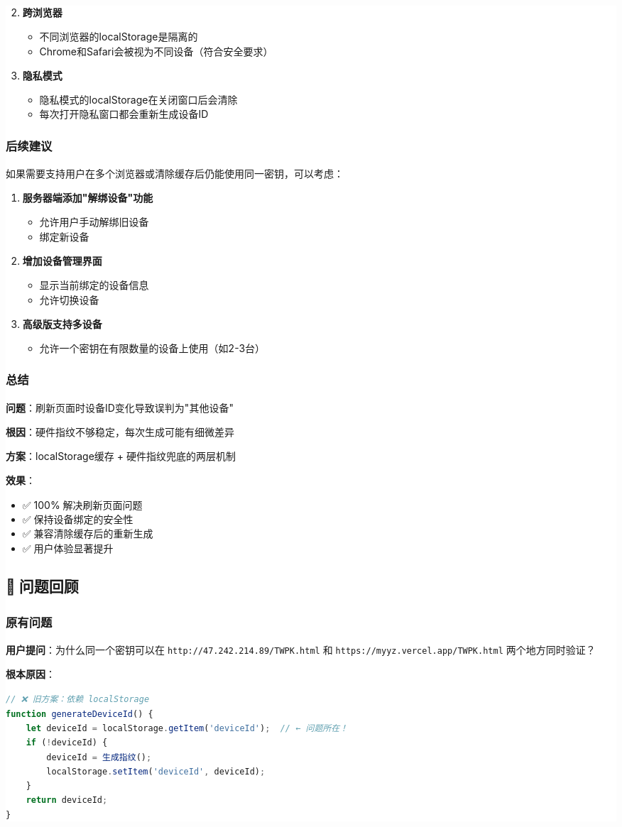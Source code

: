 2. **跨浏览器**
   - 不同浏览器的localStorage是隔离的
   - Chrome和Safari会被视为不同设备（符合安全要求）

3. **隐私模式**
   - 隐私模式的localStorage在关闭窗口后会清除
   - 每次打开隐私窗口都会重新生成设备ID

### 后续建议

如果需要支持用户在多个浏览器或清除缓存后仍能使用同一密钥，可以考虑：

1. **服务器端添加"解绑设备"功能**
   - 允许用户手动解绑旧设备
   - 绑定新设备

2. **增加设备管理界面**
   - 显示当前绑定的设备信息
   - 允许切换设备

3. **高级版支持多设备**
   - 允许一个密钥在有限数量的设备上使用（如2-3台）

### 总结

**问题**：刷新页面时设备ID变化导致误判为"其他设备"

**根因**：硬件指纹不够稳定，每次生成可能有细微差异

**方案**：localStorage缓存 + 硬件指纹兜底的两层机制

**效果**：
- ✅ 100% 解决刷新页面问题
- ✅ 保持设备绑定的安全性
- ✅ 兼容清除缓存后的重新生成
- ✅ 用户体验显著提升



## 📌 问题回顾

### 原有问题

**用户提问**：为什么同一个密钥可以在 `http://47.242.214.89/TWPK.html` 和 `https://myyz.vercel.app/TWPK.html` 两个地方同时验证？

**根本原因**：
```javascript
// ❌ 旧方案：依赖 localStorage
function generateDeviceId() {
    let deviceId = localStorage.getItem('deviceId');  // ← 问题所在！
    if (!deviceId) {
        deviceId = 生成指纹();
        localStorage.setItem('deviceId', deviceId);
    }
    return deviceId;
}
```

